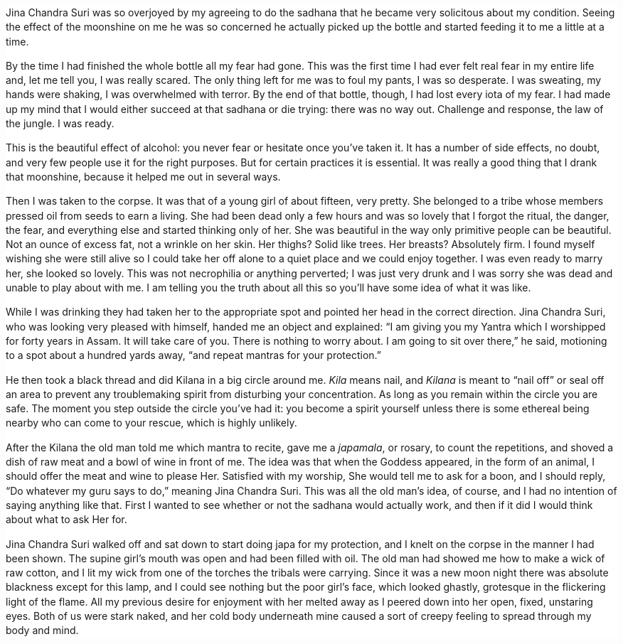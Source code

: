 Jina Chandra Suri was so overjoyed by my agreeing to do the sadhana that he became very solicitous about my condition. Seeing the effect of the moonshine on me he was so concerned he actually picked up the bottle and started feeding it to me a little at a time.

By the time I had finished the whole bottle all my fear had gone. This was the first time I had ever felt real fear in my entire life and, let me tell you, I was really scared. The only thing left for me was to foul my pants, I was so desperate. I was sweating, my hands were shaking, I was overwhelmed with terror. By the end of that bottle, though, I had lost every iota of my fear. I had made up my mind that I would either succeed at that sadhana or die trying: there was no way out. Challenge and response, the law of the jungle. I was ready.

This is the beautiful effect of alcohol: you never fear or hesitate once you’ve taken it. It has a number of side effects, no doubt, and very few people use it for the right purposes. But for certain practices it is essential. It was really a good thing that I drank that moonshine, because it helped me out in several ways.

Then I was taken to the corpse. It was that of a young girl of about fifteen, very pretty. She belonged to a tribe whose members pressed oil from seeds to earn a living. She had been dead only a few hours and was so lovely that I forgot the ritual, the danger, the fear, and everything else and started thinking only of her. She was beautiful in the way only primitive people can be beautiful. Not an ounce of excess fat, not a wrinkle on her skin. Her thighs? Solid like trees. Her breasts? Absolutely firm. I found myself wishing she were still alive so I could take her off alone to a quiet place and we could enjoy together. I was even ready to marry her, she looked so lovely. This was not necrophilia or anything perverted; I was just very drunk and I was sorry she was dead and unable to play about with me. I am telling you the truth about all this so you’ll have some idea of what it was like.

While I was drinking they had taken her to the appropriate spot and pointed her head in the correct direction. Jina Chandra Suri, who was looking very pleased with himself, handed me an object and explained: “I am giving you my Yantra which I worshipped for forty years in Assam. It will take care of you. There is nothing to worry about. I am going to sit over there,” he said, motioning to a spot about a hundred yards away, “and repeat mantras for your protection.”

He then took a black thread and did Kilana in a big circle around me. *Kila* means nail, and *Kilana* is meant to “nail off” or seal off an area to prevent any troublemaking spirit from disturbing your concentration. As long as you remain within the circle you are safe. The moment you step outside the circle you’ve had it: you become a spirit yourself unless there is some ethereal being nearby who can come to your rescue, which is highly unlikely.

After the Kilana the old man told me which mantra to recite, gave me a *japamala*, or rosary, to count the repetitions, and shoved a dish of raw meat and a bowl of wine in front of me. The idea was that when the Goddess appeared, in the form of an animal, I should offer the meat and wine to please Her. Satisfied with my worship, She would tell me to ask for a boon, and I should reply, “Do whatever my guru says to do,” meaning Jina Chandra Suri. This was all the old man’s idea, of course, and I had no intention of saying anything like that. First I wanted to see whether or not the sadhana would actually work, and then if it did I would think about what to ask Her for.

Jina Chandra Suri walked off and sat down to start doing japa for my protection, and I knelt on the corpse in the manner I had been shown. The supine girl’s mouth was open and had been filled with oil. The old man had showed me how to make a wick of raw cotton, and I lit my wick from one of the torches the tribals were carrying. Since it was a new moon night there was absolute blackness except for this lamp, and I could see nothing but the poor girl’s face, which looked ghastly, grotesque in the flickering light of the flame. All my previous desire for enjoyment with her melted away as I peered down into her open, fixed, unstaring eyes. Both of us were stark naked, and her cold body underneath mine caused a sort of creepy feeling to spread through my body and mind.
